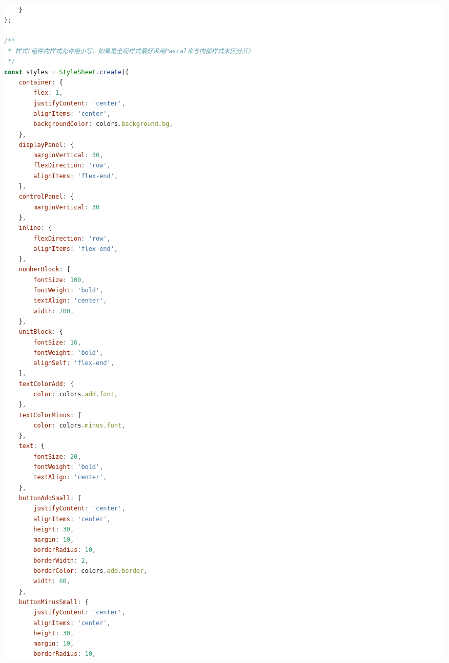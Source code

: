 ```javascript
    }
};

/**
 * 样式(组件内样式允许用小写，如果是全局样式最好采用Pascal来与内部样式来区分开)
 */
const styles = StyleSheet.create({
    container: {
        flex: 1,
        justifyContent: 'center',
        alignItems: 'center',
        backgroundColor: colors.background.bg,
    },
    displayPanel: {
        marginVertical: 30,
        flexDirection: 'row',
        alignItems: 'flex-end',
    },
    controlPanel: {
        marginVertical: 30
    },
    inline: {
        flexDirection: 'row',
        alignItems: 'flex-end',
    },
    numberBlock: {
        fontSize: 100,
        fontWeight: 'bold',
        textAlign: 'center',
        width: 200,
    },
    unitBlock: {
        fontSize: 16,
        fontWeight: 'bold',
        alignSelf: 'flex-end',
    },
    textColorAdd: {
        color: colors.add.font,
    },
    textColorMinus: {
        color: colors.minus.font,
    },
    text: {
        fontSize: 20,
        fontWeight: 'bold',
        textAlign: 'center',
    },
    buttonAddSmall: {
        justifyContent: 'center',
        alignItems: 'center',
        height: 30,
        margin: 10,
        borderRadius: 10,
        borderWidth: 2,
        borderColor: colors.add.border,
        width: 80,
    },
    buttonMinusSmall: {
        justifyContent: 'center',
        alignItems: 'center',
        height: 30,
        margin: 10,
        borderRadius: 10,
```